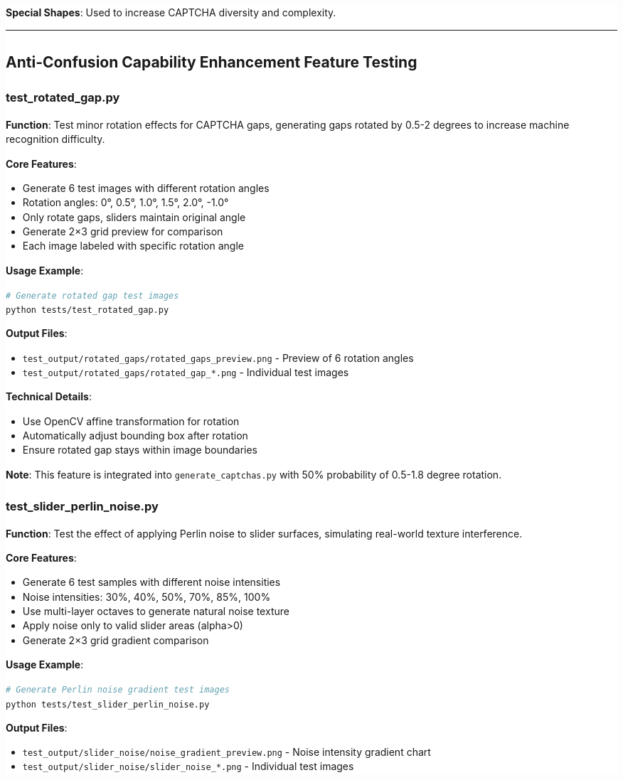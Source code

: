 **Special Shapes**: Used to increase CAPTCHA diversity and complexity.

---

## Anti-Confusion Capability Enhancement Feature Testing

### test_rotated_gap.py
**Function**: Test minor rotation effects for CAPTCHA gaps, generating gaps rotated by 0.5-2 degrees to increase machine recognition difficulty.

**Core Features**:
- Generate 6 test images with different rotation angles
- Rotation angles: 0°, 0.5°, 1.0°, 1.5°, 2.0°, -1.0°
- Only rotate gaps, sliders maintain original angle
- Generate 2×3 grid preview for comparison
- Each image labeled with specific rotation angle

**Usage Example**:
```bash
# Generate rotated gap test images
python tests/test_rotated_gap.py
```

**Output Files**:
- `test_output/rotated_gaps/rotated_gaps_preview.png` - Preview of 6 rotation angles
- `test_output/rotated_gaps/rotated_gap_*.png` - Individual test images

**Technical Details**:
- Use OpenCV affine transformation for rotation
- Automatically adjust bounding box after rotation
- Ensure rotated gap stays within image boundaries

**Note**: This feature is integrated into `generate_captchas.py` with 50% probability of 0.5-1.8 degree rotation.

### test_slider_perlin_noise.py
**Function**: Test the effect of applying Perlin noise to slider surfaces, simulating real-world texture interference.

**Core Features**:
- Generate 6 test samples with different noise intensities
- Noise intensities: 30%, 40%, 50%, 70%, 85%, 100%
- Use multi-layer octaves to generate natural noise texture
- Apply noise only to valid slider areas (alpha>0)
- Generate 2×3 grid gradient comparison

**Usage Example**:
```bash
# Generate Perlin noise gradient test images
python tests/test_slider_perlin_noise.py
```

**Output Files**:
- `test_output/slider_noise/noise_gradient_preview.png` - Noise intensity gradient chart
- `test_output/slider_noise/slider_noise_*.png` - Individual test images
